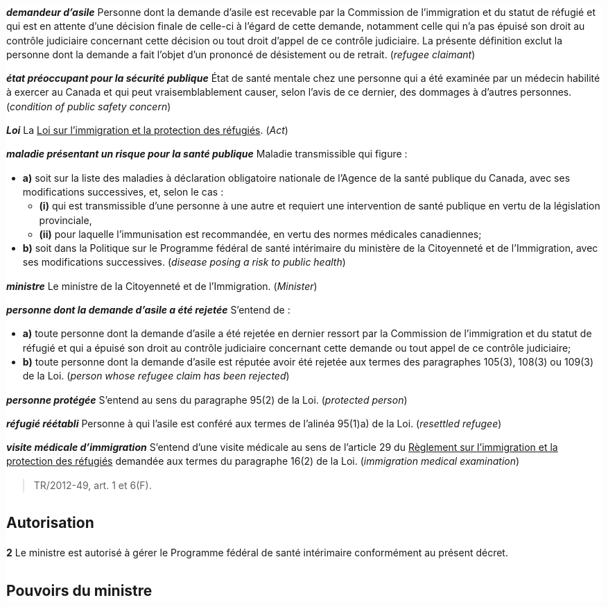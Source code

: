 ***demandeur d’asile*** Personne dont la demande d’asile est recevable par la Commission de l’immigration et du statut de réfugié et qui est en attente d’une décision finale de celle-ci à l’égard de cette demande, notamment celle qui n’a pas épuisé son droit au contrôle judiciaire concernant cette décision ou tout droit d’appel de ce contrôle judiciaire. La présente définition exclut la personne dont la demande a fait l’objet d’un prononcé de désistement ou de retrait. (*refugee claimant*)

***état préoccupant pour la sécurité publique*** État de santé mentale chez une personne qui a été examinée par un médecin habilité à exercer au Canada et qui peut vraisemblablement causer, selon l’avis de ce dernier, des dommages à d’autres personnes. (*condition of public safety concern*)

***Loi*** La [Loi sur l’immigration et la protection des réfugiés](/fr/Lois/Lois%20du%20Canada/2001/ch.%2027.md). (*Act*)

***maladie présentant un risque pour la santé publique*** Maladie transmissible qui figure : 
- **a)** soit sur la liste des maladies à déclaration obligatoire nationale de l’Agence de la santé publique du Canada, avec ses modifications successives, et, selon le cas :
	- **(i)** qui est transmissible d’une personne à une autre et requiert une intervention de santé publique en vertu de la législation provinciale,
	- **(ii)** pour laquelle l’immunisation est recommandée, en vertu des normes médicales canadiennes;
- **b)** soit dans la Politique sur le Programme fédéral de santé intérimaire du ministère de la Citoyenneté et de l’Immigration, avec ses modifications successives. (*disease posing a risk to public health*)

***ministre*** Le ministre de la Citoyenneté et de l’Immigration. (*Minister*)

***personne dont la demande d’asile a été rejetée*** S’entend de :
- **a)** toute personne dont la demande d’asile a été rejetée en dernier ressort par la Commission de l’immigration et du statut de réfugié et qui a épuisé son droit au contrôle judiciaire concernant cette demande ou tout appel de ce contrôle judiciaire;
- **b)** toute personne dont la demande d’asile est réputée avoir été rejetée aux termes des paragraphes 105(3), 108(3) ou 109(3) de la Loi. (*person whose refugee claim has been rejected*)

***personne protégée*** S’entend au sens du paragraphe 95(2) de la Loi. (*protected person*)

***réfugié réétabli*** Personne à qui l’asile est conféré aux termes de l’alinéa 95(1)a) de la Loi. (*resettled refugee*)

***visite médicale d’immigration*** S’entend d’une visite médicale au sens de l’article 29 du [Règlement sur l’immigration et la protection des réfugiés](/fr/Règlements/Décrets,%20ordonnances%20et%20règlements%20statutaires/2002/227.md) demandée aux termes du paragraphe 16(2) de la Loi. (*immigration medical examination*)
> TR/2012-49, art. 1 et 6(F).





## Autorisation


**2** Le ministre est autorisé à gérer le Programme fédéral de santé intérimaire conformément au présent décret.




## Pouvoirs du ministre

